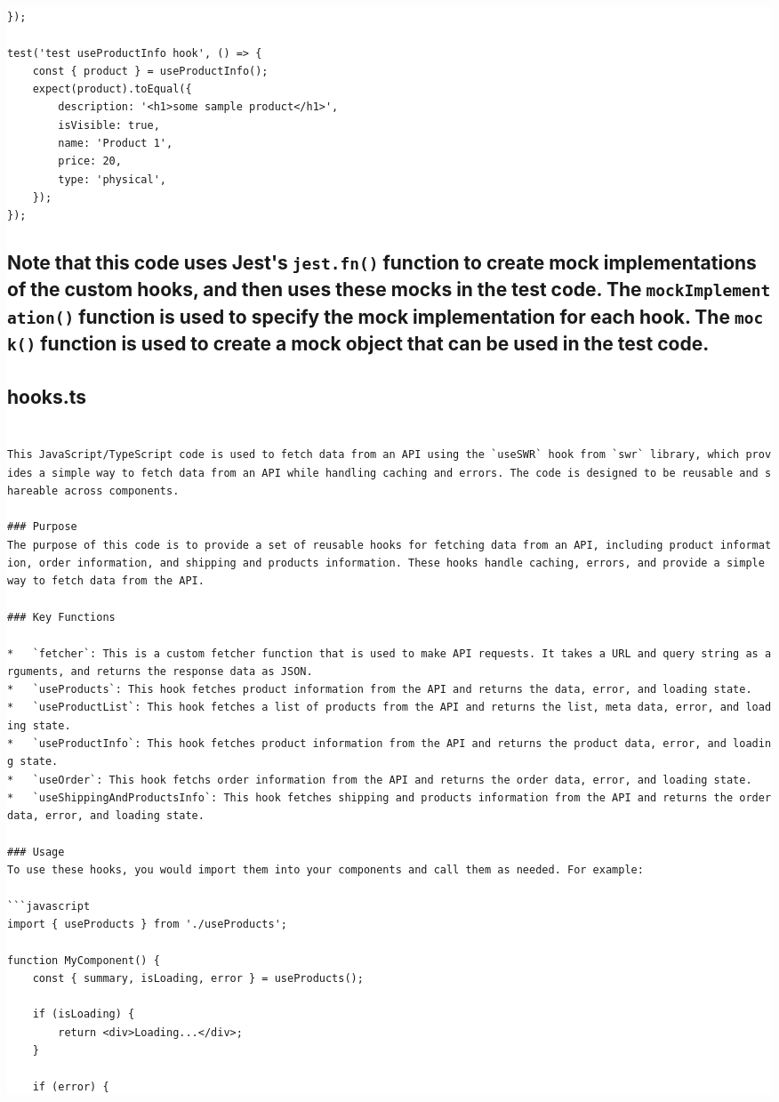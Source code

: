 ```
});

test('test useProductInfo hook', () => {
    const { product } = useProductInfo();
    expect(product).toEqual({
        description: '<h1>some sample product</h1>',
        isVisible: true,
        name: 'Product 1',
        price: 20,
        type: 'physical',
    });
});
```

Note that this code uses Jest's `jest.fn()` function to create mock implementations of the custom hooks, and then uses these mocks in the test code. The `mockImplementation()` function is used to specify the mock implementation for each hook. The `mock()` function is used to create a mock object that can be used in the test code.
---

## hooks.ts

```

This JavaScript/TypeScript code is used to fetch data from an API using the `useSWR` hook from `swr` library, which provides a simple way to fetch data from an API while handling caching and errors. The code is designed to be reusable and shareable across components.

### Purpose
The purpose of this code is to provide a set of reusable hooks for fetching data from an API, including product information, order information, and shipping and products information. These hooks handle caching, errors, and provide a simple way to fetch data from the API.

### Key Functions

*   `fetcher`: This is a custom fetcher function that is used to make API requests. It takes a URL and query string as arguments, and returns the response data as JSON.
*   `useProducts`: This hook fetches product information from the API and returns the data, error, and loading state.
*   `useProductList`: This hook fetches a list of products from the API and returns the list, meta data, error, and loading state.
*   `useProductInfo`: This hook fetches product information from the API and returns the product data, error, and loading state.
*   `useOrder`: This hook fetchs order information from the API and returns the order data, error, and loading state.
*   `useShippingAndProductsInfo`: This hook fetches shipping and products information from the API and returns the order data, error, and loading state.

### Usage
To use these hooks, you would import them into your components and call them as needed. For example:

```javascript
import { useProducts } from './useProducts';

function MyComponent() {
    const { summary, isLoading, error } = useProducts();

    if (isLoading) {
        return <div>Loading...</div>;
    }

    if (error) {
```